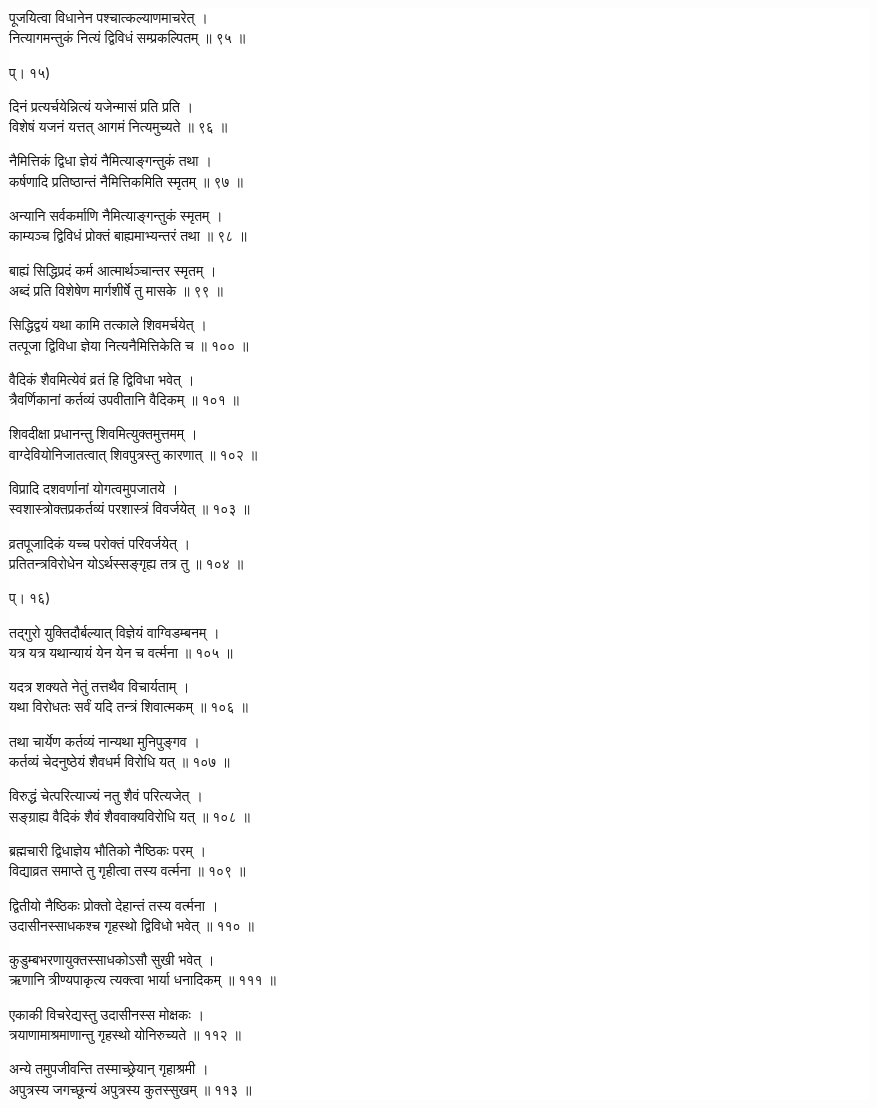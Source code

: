 पूजयित्वा विधानेन पश्चात्कल्याणमाचरेत् ।  
नित्यागमन्तुकं नित्यं द्विविधं सम्प्रकल्पितम् ॥ ९५ ॥  
  
प्। १५)  
  
दिनं प्रत्यर्चयेन्नित्यं यजेन्मासं प्रति प्रति ।  
विशेषं यजनं यत्तत् आगमं नित्यमुच्यते ॥ ९६ ॥  
  
नैमित्तिकं द्विधा ज्ञेयं नैमित्याङ्गन्तुकं तथा ।  
कर्षणादि प्रतिष्ठान्तं नैमित्तिकमिति स्मृतम् ॥ ९७ ॥  
  
अन्यानि सर्वकर्माणि नैमित्याङ्गन्तुकं स्मृतम् ।  
काम्यञ्च द्विविधं प्रोक्तं बाह्यमाभ्यन्तरं तथा ॥ ९८ ॥  
  
बाह्यं सिद्धिप्रदं कर्म आत्मार्थञ्चान्तर स्मृतम् ।  
अब्दं प्रति विशेषेण मार्गशीर्षे तु मासके ॥ ९९ ॥  
  
सिद्धिद्वयं यथा कामि तत्काले शिवमर्चयेत् ।  
तत्पूजा द्विविधा ज्ञेया नित्यनैमित्तिकेति च ॥ १०० ॥  
  
वैदिकं शैवमित्येवं व्रतं हि द्विविधा भवेत् ।  
त्रैवर्णिकानां कर्तव्यं उपवीतानि वैदिकम् ॥ १०१ ॥  
  
शिवदीक्षा प्रधानन्तु शिवमित्युक्तमुत्तमम् ।  
वाग्देवियोनिजातत्वात् शिवपुत्रस्तु कारणात् ॥ १०२ ॥  
  
विप्रादि दशवर्णानां योगत्वमुपजातये ।  
स्वशास्त्रोक्तप्रकर्तव्यं परशास्त्रं विवर्जयेत् ॥ १०३ ॥  
  
व्रतपूजादिकं यच्च परोक्तं परिवर्जयेत् ।  
प्रतितन्त्रविरोधेन योऽर्थस्सङ्गृह्य तत्र तु ॥ १०४ ॥  
  
प्। १६)  
  
तद्गुरो युक्तिदौर्बल्यात् विज्ञेयं वाग्विडम्बनम् ।  
यत्र यत्र यथान्यायं येन येन च वर्त्मना ॥ १०५ ॥  
  
यदत्र शक्यते नेतुं तत्तथैव विचार्यताम् ।  
यथा विरोधतः सर्वं यदि तन्त्रं शिवात्मकम् ॥ १०६ ॥  
  
तथा चार्येण कर्तव्यं नान्यथा मुनिपुङ्गव ।  
कर्तव्यं चेदनुष्ठेयं शैवधर्म विरोधि यत् ॥ १०७ ॥  
  
विरुद्धं चेत्परित्याज्यं नतु शैवं परित्यजेत् ।  
सङ्ग्राह्य वैदिकं शैवं शैववाक्यविरोधि यत् ॥ १०८ ॥  
  
ब्रह्मचारी द्विधाज्ञेय भौतिको नैष्ठिकः परम् ।  
विद्याव्रत समाप्ते तु गृहीत्वा तस्य वर्त्मना ॥ १०९ ॥  
  
द्वितीयो नैष्ठिकः प्रोक्तो देहान्तं तस्य वर्त्मना ।  
उदासीनस्साधकश्च गृहस्थो द्विविधो भवेत् ॥ ११० ॥  
  
कुडुम्बभरणायुक्तस्साधकोऽसौ सुखी भवेत् ।  
ऋणानि त्रीण्यपाकृत्य त्यक्त्वा भार्या धनादिकम् ॥ १११ ॥  
  
एकाकी विचरेद्यस्तु उदासीनस्स मोक्षकः ।  
त्रयाणामाश्रमाणान्तु गृहस्थो योनिरुच्यते ॥ ११२ ॥  
  
अन्ये तमुपजीवन्ति तस्माच्छ्रेयान् गृहाश्रमी ।  
अपुत्रस्य जगच्छून्यं अपुत्रस्य कुतस्सुखम् ॥ ११३ ॥  
  